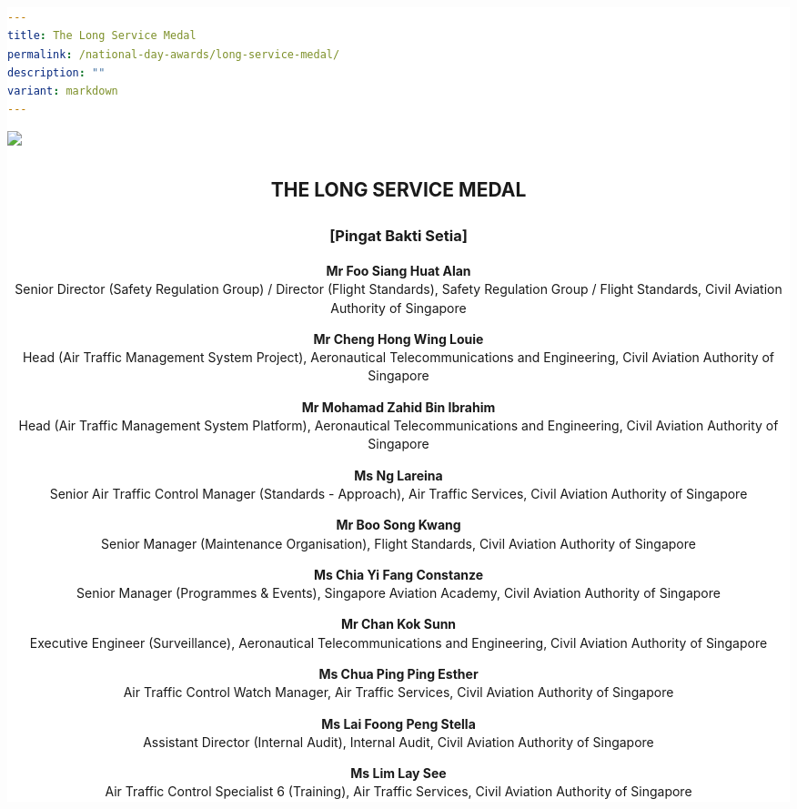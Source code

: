 ```yaml
---
title: The Long Service Medal
permalink: /national-day-awards/long-service-medal/
description: ""
variant: markdown
---
```

![](/images/hero.png)

<center>
    <h2>THE LONG SERVICE MEDAL</h2>
    <h3>[Pingat Bakti Setia]</h3>
</center>
<center>
    <p>
        <b>Mr Foo Siang Huat Alan</b>
        <br>Senior Director (Safety Regulation Group) / Director (Flight Standards), Safety Regulation Group / Flight Standards, Civil Aviation Authority of Singapore
    </p>
    <p>
        <b>Mr Cheng Hong Wing Louie</b>
        <br>Head (Air Traffic Management System Project), Aeronautical Telecommunications and Engineering, Civil Aviation Authority of Singapore
    </p>
    <p>
        <b>Mr Mohamad Zahid Bin Ibrahim</b>
        <br>Head (Air Traffic Management System Platform), Aeronautical Telecommunications and Engineering, Civil Aviation Authority of Singapore
    </p>
    <p>
        <b>Ms Ng Lareina</b>
        <br>Senior Air Traffic Control Manager (Standards - Approach), Air Traffic Services, Civil Aviation Authority of Singapore
    </p>
    <p>
        <b>Mr Boo Song Kwang</b>
        <br>Senior Manager (Maintenance Organisation), Flight Standards, Civil Aviation Authority of Singapore
    </p>
    <p>
        <b>Ms Chia Yi Fang Constanze</b>
        <br>Senior Manager (Programmes &amp; Events), Singapore Aviation Academy, Civil Aviation Authority of Singapore
    </p>
    <p>
        <b>Mr Chan Kok Sunn</b>
        <br>Executive Engineer (Surveillance), Aeronautical Telecommunications and Engineering, Civil Aviation Authority of Singapore
    </p>
    <p>
        <b>Ms Chua Ping Ping Esther</b>
        <br>Air Traffic Control Watch Manager, Air Traffic Services, Civil Aviation Authority of Singapore
    </p>
    <p>
        <b>Ms Lai Foong Peng Stella</b>
        <br>Assistant Director (Internal Audit), Internal Audit, Civil Aviation Authority of Singapore
    </p>
    <p>
        <b>Ms Lim Lay See</b>
        <br>Air Traffic Control Specialist 6 (Training), Air Traffic Services, Civil Aviation Authority of Singapore
    </p>